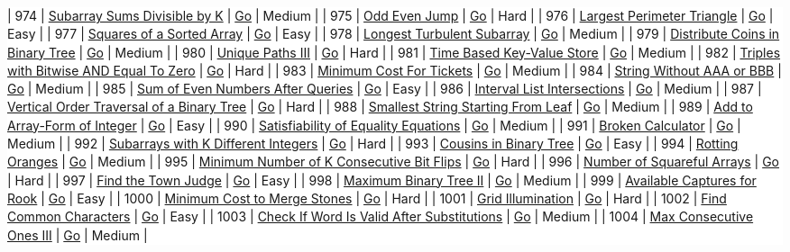 | <span id="974">974</span> | [Subarray Sums Divisible by K](https://leetcode.com/problems/subarray-sums-divisible-by-k "和可被 K 整除的子数组") | [Go](../problems/subarray-sums-divisible-by-k) | Medium |
| <span id="975">975</span> | [Odd Even Jump](https://leetcode.com/problems/odd-even-jump "奇偶跳") | [Go](../problems/odd-even-jump) | Hard |
| <span id="976">976</span> | [Largest Perimeter Triangle](https://leetcode.com/problems/largest-perimeter-triangle "三角形的最大周长") | [Go](../problems/largest-perimeter-triangle) | Easy |
| <span id="977">977</span> | [Squares of a Sorted Array](https://leetcode.com/problems/squares-of-a-sorted-array "有序数组的平方") | [Go](../problems/squares-of-a-sorted-array) | Easy |
| <span id="978">978</span> | [Longest Turbulent Subarray](https://leetcode.com/problems/longest-turbulent-subarray "最长湍流子数组") | [Go](../problems/longest-turbulent-subarray) | Medium |
| <span id="979">979</span> | [Distribute Coins in Binary Tree](https://leetcode.com/problems/distribute-coins-in-binary-tree "在二叉树中分配硬币") | [Go](../problems/distribute-coins-in-binary-tree) | Medium |
| <span id="980">980</span> | [Unique Paths III](https://leetcode.com/problems/unique-paths-iii "不同路径 III") | [Go](../problems/unique-paths-iii) | Hard |
| <span id="981">981</span> | [Time Based Key-Value Store](https://leetcode.com/problems/time-based-key-value-store "基于时间的键值存储") | [Go](../problems/time-based-key-value-store) | Medium |
| <span id="982">982</span> | [Triples with Bitwise AND Equal To Zero](https://leetcode.com/problems/triples-with-bitwise-and-equal-to-zero "按位与为零的三元组") | [Go](../problems/triples-with-bitwise-and-equal-to-zero) | Hard |
| <span id="983">983</span> | [Minimum Cost For Tickets](https://leetcode.com/problems/minimum-cost-for-tickets "最低票价") | [Go](../problems/minimum-cost-for-tickets) | Medium |
| <span id="984">984</span> | [String Without AAA or BBB](https://leetcode.com/problems/string-without-aaa-or-bbb "不含 AAA 或 BBB 的字符串") | [Go](../problems/string-without-aaa-or-bbb) | Medium |
| <span id="985">985</span> | [Sum of Even Numbers After Queries](https://leetcode.com/problems/sum-of-even-numbers-after-queries "查询后的偶数和") | [Go](../problems/sum-of-even-numbers-after-queries) | Easy |
| <span id="986">986</span> | [Interval List Intersections](https://leetcode.com/problems/interval-list-intersections "区间列表的交集") | [Go](../problems/interval-list-intersections) | Medium |
| <span id="987">987</span> | [Vertical Order Traversal of a Binary Tree](https://leetcode.com/problems/vertical-order-traversal-of-a-binary-tree "二叉树的垂序遍历") | [Go](../problems/vertical-order-traversal-of-a-binary-tree) | Hard |
| <span id="988">988</span> | [Smallest String Starting From Leaf](https://leetcode.com/problems/smallest-string-starting-from-leaf "从叶结点开始的最小字符串") | [Go](../problems/smallest-string-starting-from-leaf) | Medium |
| <span id="989">989</span> | [Add to Array-Form of Integer](https://leetcode.com/problems/add-to-array-form-of-integer "数组形式的整数加法") | [Go](../problems/add-to-array-form-of-integer) | Easy |
| <span id="990">990</span> | [Satisfiability of Equality Equations](https://leetcode.com/problems/satisfiability-of-equality-equations "等式方程的可满足性") | [Go](../problems/satisfiability-of-equality-equations) | Medium |
| <span id="991">991</span> | [Broken Calculator](https://leetcode.com/problems/broken-calculator "坏了的计算器") | [Go](../problems/broken-calculator) | Medium |
| <span id="992">992</span> | [Subarrays with K Different Integers](https://leetcode.com/problems/subarrays-with-k-different-integers "K 个不同整数的子数组") | [Go](../problems/subarrays-with-k-different-integers) | Hard |
| <span id="993">993</span> | [Cousins in Binary Tree](https://leetcode.com/problems/cousins-in-binary-tree "二叉树的堂兄弟节点") | [Go](../problems/cousins-in-binary-tree) | Easy |
| <span id="994">994</span> | [Rotting Oranges](https://leetcode.com/problems/rotting-oranges "腐烂的橘子") | [Go](../problems/rotting-oranges) | Medium |
| <span id="995">995</span> | [Minimum Number of K Consecutive Bit Flips](https://leetcode.com/problems/minimum-number-of-k-consecutive-bit-flips "K 连续位的最小翻转次数") | [Go](../problems/minimum-number-of-k-consecutive-bit-flips) | Hard |
| <span id="996">996</span> | [Number of Squareful Arrays](https://leetcode.com/problems/number-of-squareful-arrays "正方形数组的数目") | [Go](../problems/number-of-squareful-arrays) | Hard |
| <span id="997">997</span> | [Find the Town Judge](https://leetcode.com/problems/find-the-town-judge "找到小镇的法官") | [Go](../problems/find-the-town-judge) | Easy |
| <span id="998">998</span> | [Maximum Binary Tree II](https://leetcode.com/problems/maximum-binary-tree-ii "最大二叉树 II") | [Go](../problems/maximum-binary-tree-ii) | Medium |
| <span id="999">999</span> | [Available Captures for Rook](https://leetcode.com/problems/available-captures-for-rook "可以被一步捕获的棋子数") | [Go](../problems/available-captures-for-rook) | Easy |
| <span id="1000">1000</span> | [Minimum Cost to Merge Stones](https://leetcode.com/problems/minimum-cost-to-merge-stones "合并石头的最低成本") | [Go](../problems/minimum-cost-to-merge-stones) | Hard |
| <span id="1001">1001</span> | [Grid Illumination](https://leetcode.com/problems/grid-illumination "网格照明") | [Go](../problems/grid-illumination) | Hard |
| <span id="1002">1002</span> | [Find Common Characters](https://leetcode.com/problems/find-common-characters "查找常用字符") | [Go](../problems/find-common-characters) | Easy |
| <span id="1003">1003</span> | [Check If Word Is Valid After Substitutions](https://leetcode.com/problems/check-if-word-is-valid-after-substitutions "检查替换后的词是否有效") | [Go](../problems/check-if-word-is-valid-after-substitutions) | Medium |
| <span id="1004">1004</span> | [Max Consecutive Ones III](https://leetcode.com/problems/max-consecutive-ones-iii "最大连续1的个数 III") | [Go](../problems/max-consecutive-ones-iii) | Medium |